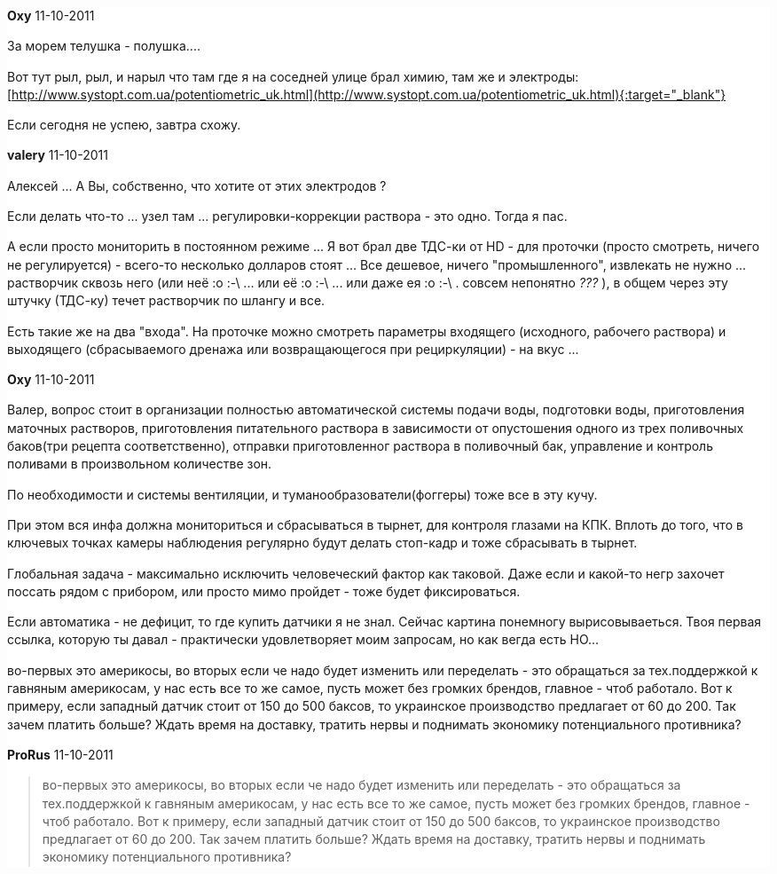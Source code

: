 
**Oxy** 11-10-2011

За морем телушка - полушка....

Вот тут рыл, рыл, и нарыл что там где я на соседней улице брал химию, там же и электроды: [http://www.systopt.com.ua/potentiometric_uk.html](http://www.systopt.com.ua/potentiometric_uk.html){:target="_blank"}

Если сегодня не успею, завтра схожу.


**valery** 11-10-2011

Алексей ... А Вы, собственно, что хотите от этих электродов ?

Если делать что-то ... узел там ... регулировки-коррекции раствора - это одно. Тогда я пас.

А если просто мониторить в постоянном режиме ... Я вот брал две ТДС-ки от HD - для проточки (просто смотреть, ничего не регулируется) - всего-то несколько долларов стоят ... Все дешевое, ничего "промышленного", извлекать не нужно ... растворчик сквозь него (или неё :o :-\ ... или её :o :-\ ... или даже ея :o :-\ . совсем непонятно *???* ), в общем через эту штучку (ТДС-ку) течет растворчик по шлангу и все.

Есть такие же на два "входа". На проточке можно смотреть параметры входящего (исходного, рабочего раствора) и выходящего (сбрасываемого дренажа или возвращающегося при рециркуляции) - на вкус ...


**Oxy** 11-10-2011

Валер, вопрос стоит в организации полностью автоматической системы подачи воды, подготовки воды, приготовления маточных растворов, приготовления питательного раствора в зависимости от опустошения одного из трех поливочных баков(три рецепта соответственно), отправки приготовленног раствора в поливочный бак, управление и контроль поливами в произвольном количестве зон. 

По необходимости и системы вентиляции, и туманообразователи(фоггеры) тоже все в эту кучу.

При этом вся инфа должна мониториться и сбрасываться в тырнет, для контроля глазами на КПК. Вплоть до того, что в ключевых точках камеры наблюдения регулярно будут делать стоп-кадр и тоже сбрасывать в тырнет.

Глобальная задача - максимально исключить человеческий фактор как таковой. Даже если и какой-то негр захочет поссать рядом с прибором, или просто мимо пройдет - тоже будет фиксироваться.

Если автоматика - не дефицит, то где купить датчики я не знал. Сейчас картина понемногу вырисовываеться. Твоя первая ссылка, которую ты давал - практически удовлетворяет моим запросам, но как вегда есть НО...

во-первых это америкосы, во вторых если че надо будет изменить или переделать - это обращаться за тех.поддержкой к гавняным америкосам, у нас есть все то же самое, пусть может без громких брендов, главное - чтоб работало. Вот к примеру, если западный датчик стоит от 150 до 500 баксов, то украинское производство предлагает от 60 до 200. Так зачем платить больше? Ждать время на доставку, тратить нервы и поднимать экономику потенциального противника?


**ProRus** 11-10-2011

> во-первых это америкосы, во вторых если че надо будет изменить или переделать - это обращаться за тех.поддержкой к гавняным америкосам, у нас есть все то же самое, пусть может без громких брендов, главное - чтоб работало. Вот к примеру, если западный датчик стоит от 150 до 500 баксов, то украинское производство предлагает от 60 до 200. Так зачем платить больше? Ждать время на доставку, тратить нервы и поднимать экономику потенциального противника?
